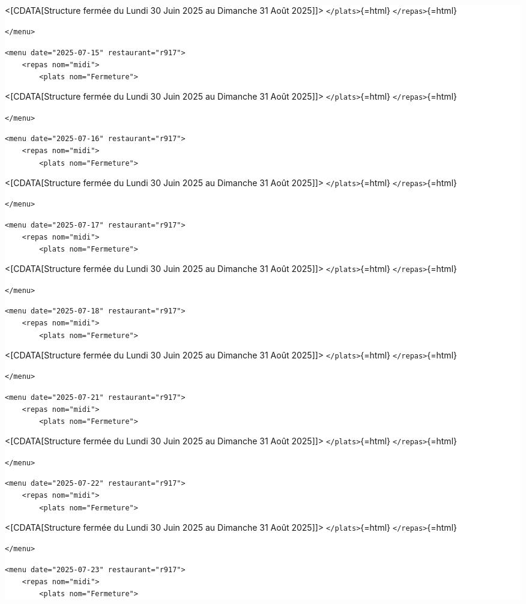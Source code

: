 \<\[CDATA\[Structure fermée du Lundi 30 Juin 2025 au Dimanche 31 Août
2025\]\]\> `</plats>`{=html} `</repas>`{=html}
```{=html}
</menu>
```
    <menu date="2025-07-15" restaurant="r917">
        <repas nom="midi">
            <plats nom="Fermeture">

\<\[CDATA\[Structure fermée du Lundi 30 Juin 2025 au Dimanche 31 Août
2025\]\]\> `</plats>`{=html} `</repas>`{=html}
```{=html}
</menu>
```
    <menu date="2025-07-16" restaurant="r917">
        <repas nom="midi">
            <plats nom="Fermeture">

\<\[CDATA\[Structure fermée du Lundi 30 Juin 2025 au Dimanche 31 Août
2025\]\]\> `</plats>`{=html} `</repas>`{=html}
```{=html}
</menu>
```
    <menu date="2025-07-17" restaurant="r917">
        <repas nom="midi">
            <plats nom="Fermeture">

\<\[CDATA\[Structure fermée du Lundi 30 Juin 2025 au Dimanche 31 Août
2025\]\]\> `</plats>`{=html} `</repas>`{=html}
```{=html}
</menu>
```
    <menu date="2025-07-18" restaurant="r917">
        <repas nom="midi">
            <plats nom="Fermeture">

\<\[CDATA\[Structure fermée du Lundi 30 Juin 2025 au Dimanche 31 Août
2025\]\]\> `</plats>`{=html} `</repas>`{=html}
```{=html}
</menu>
```
    <menu date="2025-07-21" restaurant="r917">
        <repas nom="midi">
            <plats nom="Fermeture">

\<\[CDATA\[Structure fermée du Lundi 30 Juin 2025 au Dimanche 31 Août
2025\]\]\> `</plats>`{=html} `</repas>`{=html}
```{=html}
</menu>
```
    <menu date="2025-07-22" restaurant="r917">
        <repas nom="midi">
            <plats nom="Fermeture">

\<\[CDATA\[Structure fermée du Lundi 30 Juin 2025 au Dimanche 31 Août
2025\]\]\> `</plats>`{=html} `</repas>`{=html}
```{=html}
</menu>
```
    <menu date="2025-07-23" restaurant="r917">
        <repas nom="midi">
            <plats nom="Fermeture">
